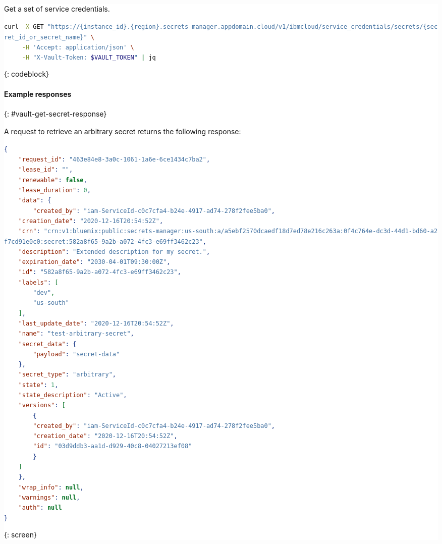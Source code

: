 Get a set of service credentials.

```sh
curl -X GET "https://{instance_id}.{region}.secrets-manager.appdomain.cloud/v1/ibmcloud/service_credentials/secrets/{secret_id_or_secret_name}" \
     -H 'Accept: application/json' \
     -H "X-Vault-Token: $VAULT_TOKEN" | jq
```
{: codeblock}


#### Example responses
{: #vault-get-secret-response}

A request to retrieve an arbitrary secret returns the following response:

```json
{
    "request_id": "463e84e8-3a0c-1061-1a6e-6ce1434c7ba2",
    "lease_id": "",
    "renewable": false,
    "lease_duration": 0,
    "data": {
        "created_by": "iam-ServiceId-c0c7cfa4-b24e-4917-ad74-278f2fee5ba0",
    "creation_date": "2020-12-16T20:54:52Z",
    "crn": "crn:v1:bluemix:public:secrets-manager:us-south:a/a5ebf2570dcaedf18d7ed78e216c263a:0f4c764e-dc3d-44d1-bd60-a2f7cd91e0c0:secret:582a8f65-9a2b-a072-4fc3-e69ff3462c23",
    "description": "Extended description for my secret.",
    "expiration_date": "2030-04-01T09:30:00Z",
    "id": "582a8f65-9a2b-a072-4fc3-e69ff3462c23",
    "labels": [
        "dev",
        "us-south"
    ],
    "last_update_date": "2020-12-16T20:54:52Z",
    "name": "test-arbitrary-secret",
    "secret_data": {
        "payload": "secret-data"
    },
    "secret_type": "arbitrary",
    "state": 1,
    "state_description": "Active",
    "versions": [
        {
        "created_by": "iam-ServiceId-c0c7cfa4-b24e-4917-ad74-278f2fee5ba0",
        "creation_date": "2020-12-16T20:54:52Z",
        "id": "03d9ddb3-aa1d-d929-40c8-04027213ef08"
        }
    ]
    },
    "wrap_info": null,
    "warnings": null,
    "auth": null
}
```
{: screen}
